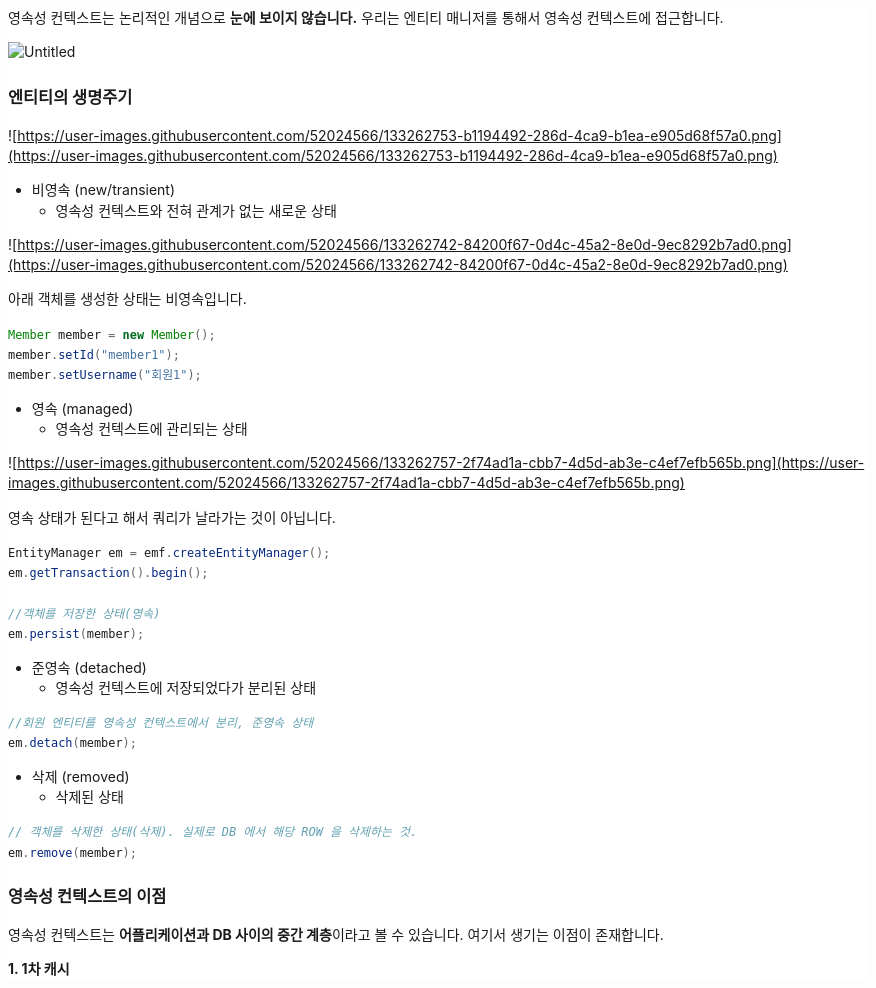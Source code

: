 영속성 컨텍스트는 논리적인 개념으로 **눈에 보이지 않습니다.** 우리는 엔티티 매니저를 통해서 영속성 컨텍스트에 접근합니다.

![Untitled](https://s3-us-west-2.amazonaws.com/secure.notion-static.com/19014328-b5e0-4502-9507-69517217cb5b/Untitled.png)

### **엔티티의 생명주기**

![https://user-images.githubusercontent.com/52024566/133262753-b1194492-286d-4ca9-b1ea-e905d68f57a0.png](https://user-images.githubusercontent.com/52024566/133262753-b1194492-286d-4ca9-b1ea-e905d68f57a0.png)

- 비영속 (new/transient)
    - 영속성 컨텍스트와 전혀 관계가 없는 새로운 상태

![https://user-images.githubusercontent.com/52024566/133262742-84200f67-0d4c-45a2-8e0d-9ec8292b7ad0.png](https://user-images.githubusercontent.com/52024566/133262742-84200f67-0d4c-45a2-8e0d-9ec8292b7ad0.png)

아래 객체를 생성한 상태는 비영속입니다.

```java
Member member = new Member();
member.setId("member1");
member.setUsername("회원1");
```

- 영속 (managed)
    - 영속성 컨텍스트에 관리되는 상태

![https://user-images.githubusercontent.com/52024566/133262757-2f74ad1a-cbb7-4d5d-ab3e-c4ef7efb565b.png](https://user-images.githubusercontent.com/52024566/133262757-2f74ad1a-cbb7-4d5d-ab3e-c4ef7efb565b.png)

영속 상태가 된다고 해서 쿼리가 날라가는 것이 아닙니다.

```java
EntityManager em = emf.createEntityManager();
em.getTransaction().begin();

//객체를 저장한 상태(영속)
em.persist(member);
```

- 준영속 (detached)
    - 영속성 컨텍스트에 저장되었다가 분리된 상태

```java
//회원 엔티티를 영속성 컨텍스트에서 분리, 준영속 상태
em.detach(member);
```

- 삭제 (removed)
    - 삭제된 상태

```java
// 객체를 삭제한 상태(삭제). 실제로 DB 에서 해당 ROW 을 삭제하는 것.
em.remove(member);
```

### **영속성 컨텍스트의 이점**

영속성 컨텍스트는 **어플리케이션과 DB 사이의 중간 계층**이라고 볼 수 있습니다. 여기서 생기는 이점이 존재합니다.

 **1. 1차 캐시**
